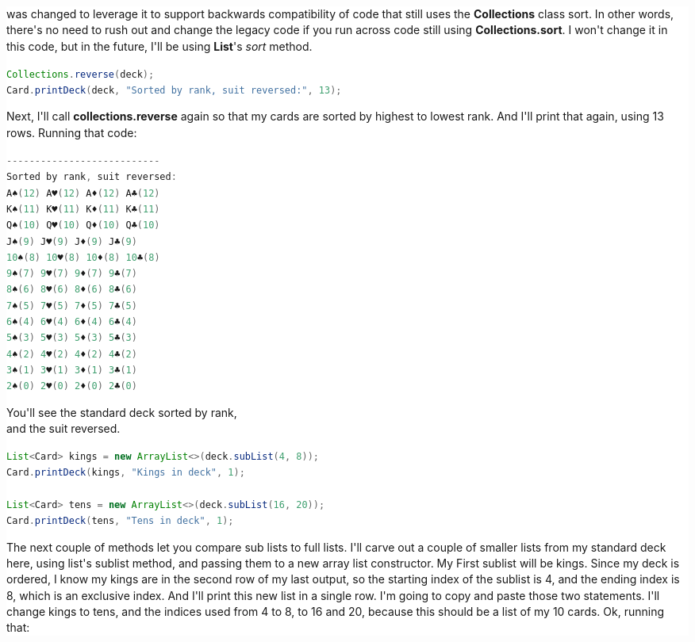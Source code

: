 was changed to leverage it to support backwards 
compatibility of code that still uses the **Collections** class sort. 
In other words, there's no need to rush out 
and change the legacy code 
if you run across code still using **Collections.sort**. 
I won't change it in this code, but in the future, 
I'll be using **List**'s _sort_ method.

```java  
Collections.reverse(deck);
Card.printDeck(deck, "Sorted by rank, suit reversed:", 13);
```

Next, I'll call **collections.reverse** again 
so that my cards are sorted by highest to lowest rank. 
And I'll print that again, using 13 rows. 
Running that code:

```java  
---------------------------
Sorted by rank, suit reversed:
A♠(12) A♥(12) A♦(12) A♣(12)
K♠(11) K♥(11) K♦(11) K♣(11)
Q♠(10) Q♥(10) Q♦(10) Q♣(10)
J♠(9) J♥(9) J♦(9) J♣(9)
10♠(8) 10♥(8) 10♦(8) 10♣(8)
9♠(7) 9♥(7) 9♦(7) 9♣(7)
8♠(6) 8♥(6) 8♦(6) 8♣(6)
7♠(5) 7♥(5) 7♦(5) 7♣(5)
6♠(4) 6♥(4) 6♦(4) 6♣(4)
5♠(3) 5♥(3) 5♦(3) 5♣(3)
4♠(2) 4♥(2) 4♦(2) 4♣(2)
3♠(1) 3♥(1) 3♦(1) 3♣(1)
2♠(0) 2♥(0) 2♦(0) 2♣(0)
```

You'll see the standard deck sorted by rank,  
and the suit reversed.

```java  
List<Card> kings = new ArrayList<>(deck.subList(4, 8));
Card.printDeck(kings, "Kings in deck", 1);

List<Card> tens = new ArrayList<>(deck.subList(16, 20));
Card.printDeck(tens, "Tens in deck", 1);
```

The next couple of methods let you 
compare sub lists to full lists. 
I'll carve out a couple of smaller lists 
from my standard deck here, using list's sublist method, 
and passing them to a new array list constructor. 
My First sublist will be kings. 
Since my deck is ordered, 
I know my kings are in the second row of my last output, 
so the starting index of the sublist is 4, 
and the ending index is 8, 
which is an exclusive index.
And I'll print this new list in a single row. 
I'm going to copy and paste those two statements. 
I'll change kings to tens, and the indices used 
from 4 to 8, to 16 and 20, 
because this should be a list of my 10 cards. 
Ok, running that:
